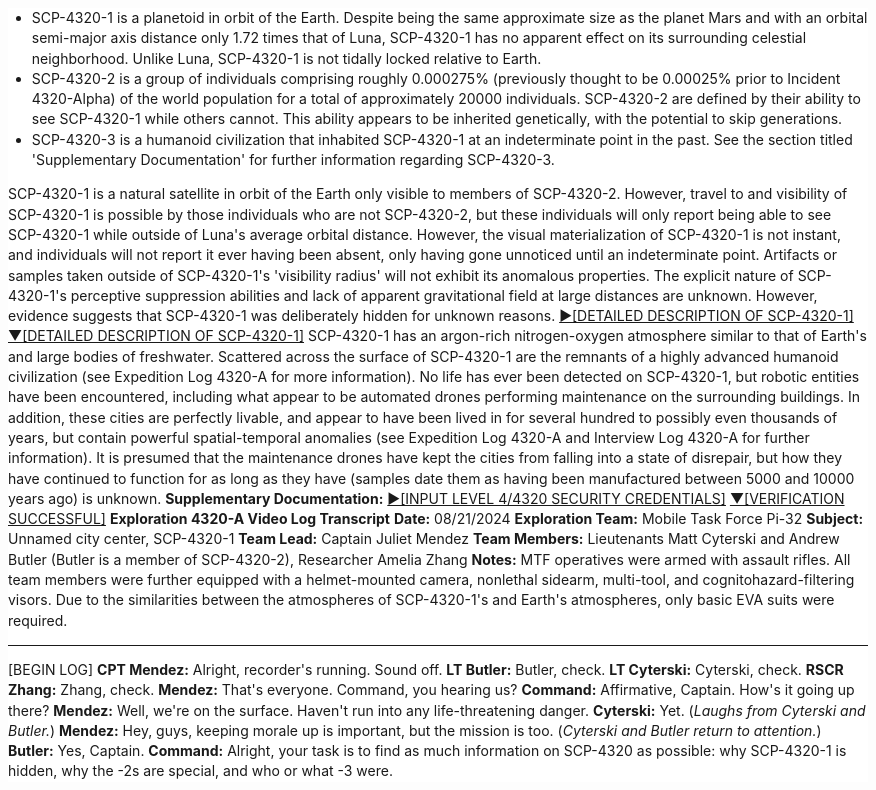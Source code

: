   * SCP-4320-1 is a planetoid in orbit of the Earth. Despite being the same approximate size as the planet Mars and with an orbital semi-major axis distance only 1.72 times that of Luna, SCP-4320-1 has no apparent effect on its surrounding celestial neighborhood. Unlike Luna, SCP-4320-1 is not tidally locked relative to Earth.
  * SCP-4320-2 is a group of individuals comprising roughly 0.000275% (previously thought to be 0.00025% prior to Incident 4320-Alpha) of the world population for a total of approximately 20000 individuals. SCP-4320-2 are defined by their ability to see SCP-4320-1 while others cannot. This ability appears to be inherited genetically, with the potential to skip generations.
  * SCP-4320-3 is a humanoid civilization that inhabited SCP-4320-1 at an indeterminate point in the past. See the section titled 'Supplementary Documentation' for further information regarding SCP-4320-3.

SCP-4320-1 is a natural satellite in orbit of the Earth only visible to members of SCP-4320-2. However, travel to and visibility of SCP-4320-1 is possible by those individuals who are not SCP-4320-2, but these individuals will only report being able to see SCP-4320-1 while outside of Luna's average orbital distance. However, the visual materialization of SCP-4320-1 is not instant, and individuals will not report it ever having been absent, only having gone unnoticed until an indeterminate point. Artifacts or samples taken outside of SCP-4320-1's 'visibility radius' will not exhibit its anomalous properties.
The explicit nature of SCP-4320-1's perceptive suppression abilities and lack of apparent gravitational field at large distances are unknown. However, evidence suggests that SCP-4320-1 was deliberately hidden for unknown reasons.
[▶[DETAILED DESCRIPTION OF SCP-4320-1]](javascript:;)
[▼[DETAILED DESCRIPTION OF SCP-4320-1]](javascript:;)
SCP-4320-1 has an argon-rich nitrogen-oxygen atmosphere similar to that of Earth's and large bodies of freshwater. Scattered across the surface of SCP-4320-1 are the remnants of a highly advanced humanoid civilization (see Expedition Log 4320-A for more information). No life has ever been detected on SCP-4320-1, but robotic entities have been encountered, including what appear to be automated drones performing maintenance on the surrounding buildings. In addition, these cities are perfectly livable, and appear to have been lived in for several hundred to possibly even thousands of years, but contain powerful spatial-temporal anomalies (see Expedition Log 4320-A and Interview Log 4320-A for further information). It is presumed that the maintenance drones have kept the cities from falling into a state of disrepair, but how they have continued to function for as long as they have (samples date them as having been manufactured between 5000 and 10000 years ago) is unknown.
**Supplementary Documentation:**
[▶[INPUT LEVEL 4/4320 SECURITY CREDENTIALS]](javascript:;)
[▼[VERIFICATION SUCCESSFUL]](javascript:;)
**Exploration 4320-A Video Log Transcript**
**Date:** 08/21/2024
**Exploration Team:** Mobile Task Force Pi-32
**Subject:** Unnamed city center, SCP-4320-1
**Team Lead:** Captain Juliet Mendez
**Team Members:** Lieutenants Matt Cyterski and Andrew Butler (Butler is a member of SCP-4320-2), Researcher Amelia Zhang
**Notes:** MTF operatives were armed with assault rifles. All team members were further equipped with a helmet-mounted camera, nonlethal sidearm, multi-tool, and cognitohazard-filtering visors. Due to the similarities between the atmospheres of SCP-4320-1's and Earth's atmospheres, only basic EVA suits were required.
* * *
[BEGIN LOG]
**CPT Mendez:** Alright, recorder's running. Sound off.
**LT Butler:** Butler, check.
**LT Cyterski:** Cyterski, check.
**RSCR Zhang:** Zhang, check.
**Mendez:** That's everyone. Command, you hearing us?
**Command:** Affirmative, Captain. How's it going up there?
**Mendez:** Well, we're on the surface. Haven't run into any life-threatening danger.
**Cyterski:** Yet.
(_Laughs from Cyterski and Butler._)
**Mendez:** Hey, guys, keeping morale up is important, but the mission is too.
(_Cyterski and Butler return to attention._)
**Butler:** Yes, Captain.
**Command:** Alright, your task is to find as much information on SCP-4320 as possible: why SCP-4320-1 is hidden, why the -2s are special, and who or what -3 were.